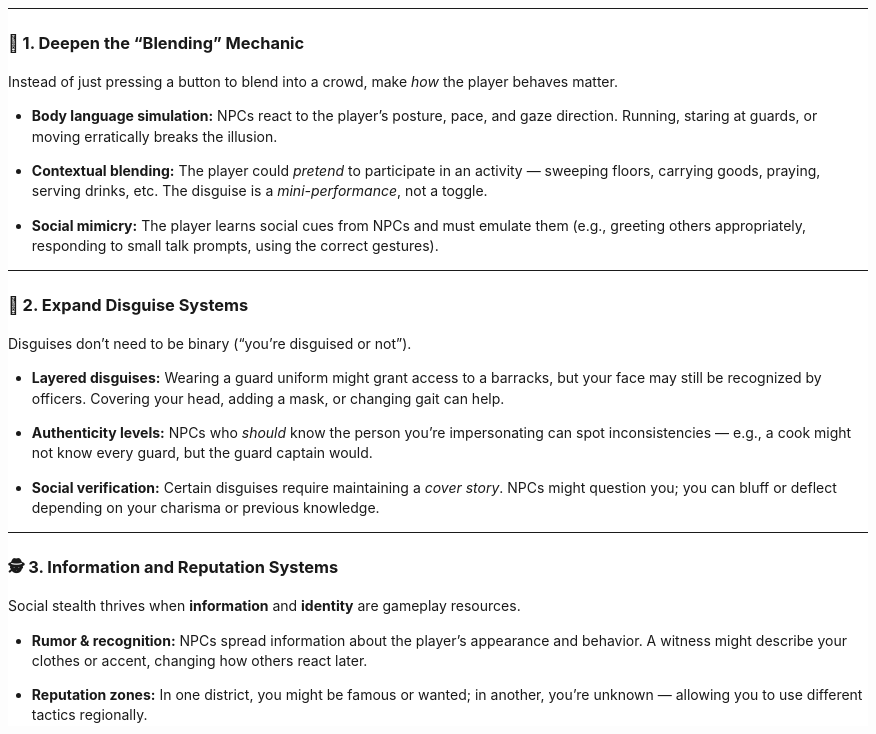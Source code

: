 

---



### 🧠 1. Deepen the “Blending” Mechanic



Instead of just pressing a button to blend into a crowd, make *how* the player behaves matter.



* **Body language simulation:** NPCs react to the player’s posture, pace, and gaze direction. Running, staring at guards, or moving erratically breaks the illusion.

* **Contextual blending:** The player could *pretend* to participate in an activity — sweeping floors, carrying goods, praying, serving drinks, etc. The disguise is a *mini-performance*, not a toggle.

* **Social mimicry:** The player learns social cues from NPCs and must emulate them (e.g., greeting others appropriately, responding to small talk prompts, using the correct gestures).



---



### 🧥 2. Expand Disguise Systems



Disguises don’t need to be binary (“you’re disguised or not”).



* **Layered disguises:** Wearing a guard uniform might grant access to a barracks, but your face may still be recognized by officers. Covering your head, adding a mask, or changing gait can help.

* **Authenticity levels:** NPCs who *should* know the person you’re impersonating can spot inconsistencies — e.g., a cook might not know every guard, but the guard captain would.

* **Social verification:** Certain disguises require maintaining a *cover story*. NPCs might question you; you can bluff or deflect depending on your charisma or previous knowledge.



---



### 🕵️ 3. Information and Reputation Systems



Social stealth thrives when **information** and **identity** are gameplay resources.



* **Rumor & recognition:** NPCs spread information about the player’s appearance and behavior. A witness might describe your clothes or accent, changing how others react later.

* **Reputation zones:** In one district, you might be famous or wanted; in another, you’re unknown — allowing you to use different tactics regionally.
